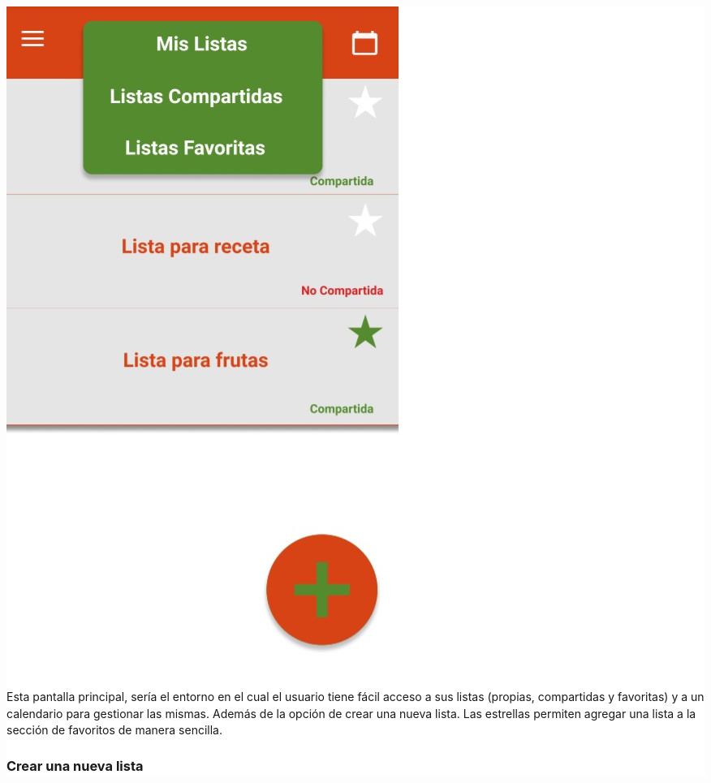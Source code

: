 ![Pantalla Menu principal](BocetosUI/Pantalla001.jpg)

Esta pantalla principal, sería el entorno en el cual el usuario tiene fácil acceso a sus listas (propias, compartidas y favoritas) y a un calendario para gestionar las mismas. Además de la opción de crear una nueva lista. Las estrellas permiten agregar una lista a la sección de favoritos de manera sencilla.

### Crear una nueva lista
